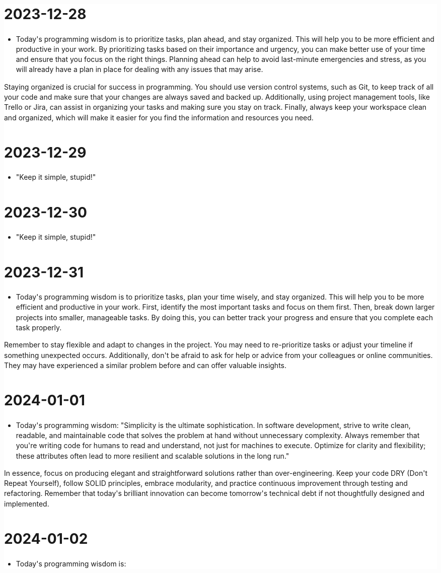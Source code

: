 # 2023-12-28
- Today's programming wisdom is to prioritize tasks, plan ahead, and stay organized. This will help you to be more efficient and productive in your work. By prioritizing tasks based on their importance and urgency, you can make better use of your time and ensure that you focus on the right things. Planning ahead can help to avoid last-minute emergencies and stress, as you will already have a plan in place for dealing with any issues that may arise.

Staying organized is crucial for success in programming. You should use version control systems, such as Git, to keep track of all your code and make sure that your changes are always saved and backed up. Additionally, using project management tools, like Trello or Jira, can assist in organizing your tasks and making sure you stay on track. Finally, always keep your workspace clean and organized, which will make it easier for you find the information and resources you need.

# 2023-12-29
- "Keep it simple, stupid!"

# 2023-12-30
- "Keep it simple, stupid!"

# 2023-12-31
- Today's programming wisdom is to prioritize tasks, plan your time wisely, and stay organized. This will help you to be more efficient and productive in your work. First, identify the most important tasks and focus on them first. Then, break down larger projects into smaller, manageable tasks. By doing this, you can better track your progress and ensure that you complete each task properly.

Remember to stay flexible and adapt to changes in the project. You may need to re-prioritize tasks or adjust your timeline if something unexpected occurs. Additionally, don't be afraid to ask for help or advice from your colleagues or online communities. They may have experienced a similar problem before and can offer valuable insights.

# 2024-01-01
- Today's programming wisdom: "Simplicity is the ultimate sophistication. In software development, strive to write clean, readable, and maintainable code that solves the problem at hand without unnecessary complexity. Always remember that you're writing code for humans to read and understand, not just for machines to execute. Optimize for clarity and flexibility; these attributes often lead to more resilient and scalable solutions in the long run." 

In essence, focus on producing elegant and straightforward solutions rather than over-engineering. Keep your code DRY (Don't Repeat Yourself), follow SOLID principles, embrace modularity, and practice continuous improvement through testing and refactoring. Remember that today's brilliant innovation can become tomorrow's technical debt if not thoughtfully designed and implemented.

# 2024-01-02
- Today's programming wisdom is:
